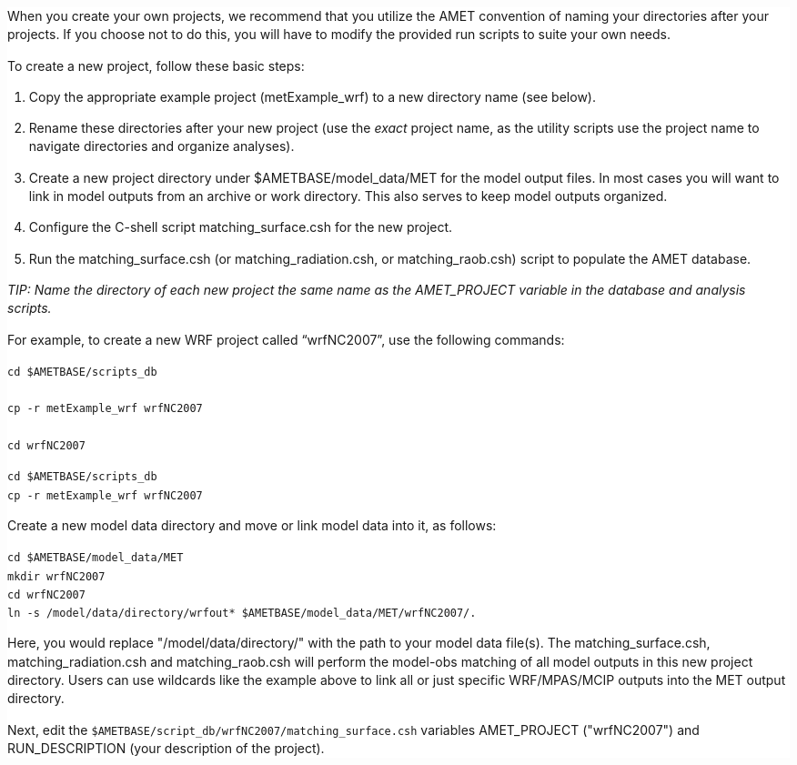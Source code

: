 
When you create your own projects, we recommend that you utilize the
AMET convention of naming your directories after your projects. If you choose
not to do this, you will have to modify the provided run scripts to suite your own needs.

To create a new project, follow these basic steps:

1.  Copy the appropriate example project (metExample_wrf) to a new directory name (see below).

2.  Rename these directories after your new project (use the *exact* project name, as
    the utility scripts use the project name to navigate directories and organize analyses).

3.  Create a new project directory under $AMETBASE/model_data/MET for
    the model output files. In most cases you will want to link in model outputs from an 
    archive or work directory. This also serves to keep model outputs organized.

4.  Configure the C-shell script matching_surface.csh for the new project.

5.  Run the matching_surface.csh (or matching_radiation.csh, or matching_raob.csh)
    script to populate the AMET database.


*TIP: Name the directory of each new project the same name as the AMET_PROJECT
variable in the database and analysis scripts.*


For example, to create a new WRF project called “wrfNC2007”,
use the following commands:

```
cd $AMETBASE/scripts_db

cp -r metExample_wrf wrfNC2007

cd wrfNC2007
```

```
cd $AMETBASE/scripts_db
cp -r metExample_wrf wrfNC2007
```
Create a new model data directory and move or link model data into
it, as follows:

```
cd $AMETBASE/model_data/MET
mkdir wrfNC2007
cd wrfNC2007
ln -s /model/data/directory/wrfout* $AMETBASE/model_data/MET/wrfNC2007/.
```

Here, you would replace "/model/data/directory/" with the path to your model
data file(s). The matching_surface.csh, matching_radiation.csh and matching_raob.csh 
will perform the model-obs matching of all model outputs in this new project directory. Users can use wildcards like the example above to link all or just specific WRF/MPAS/MCIP outputs into the MET output directory.

Next, edit the `$AMETBASE/script_db/wrfNC2007/matching_surface.csh` variables
AMET_PROJECT ("wrfNC2007") and RUN_DESCRIPTION (your description of
the project).
